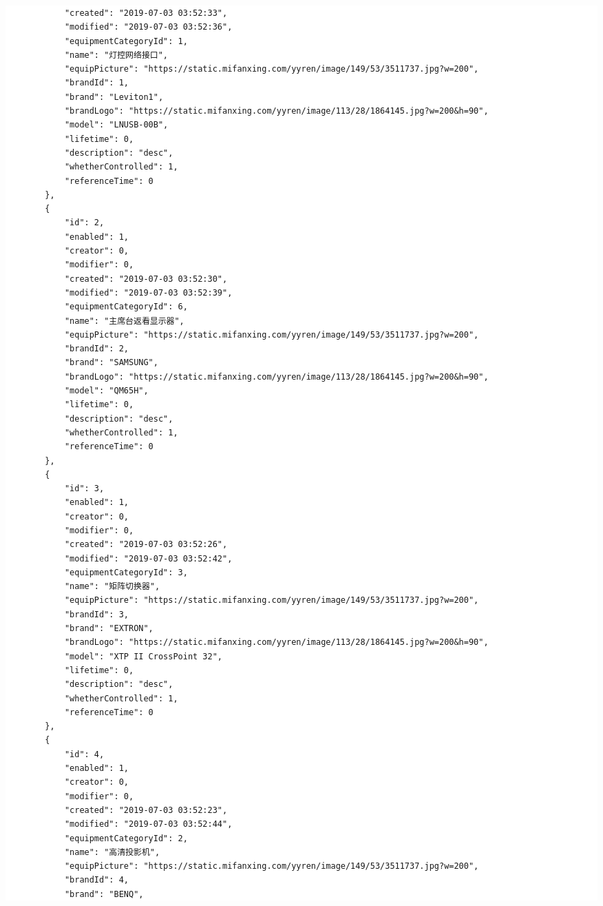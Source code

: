                 "created": "2019-07-03 03:52:33",
                "modified": "2019-07-03 03:52:36",
                "equipmentCategoryId": 1,
                "name": "灯控网络接口",
                "equipPicture": "https://static.mifanxing.com/yyren/image/149/53/3511737.jpg?w=200",
                "brandId": 1,
                "brand": "Leviton1",
                "brandLogo": "https://static.mifanxing.com/yyren/image/113/28/1864145.jpg?w=200&h=90",
                "model": "LNUSB-00B",
                "lifetime": 0,
                "description": "desc",
                "whetherControlled": 1,
                "referenceTime": 0
            },
            {
                "id": 2,
                "enabled": 1,
                "creator": 0,
                "modifier": 0,
                "created": "2019-07-03 03:52:30",
                "modified": "2019-07-03 03:52:39",
                "equipmentCategoryId": 6,
                "name": "主席台返看显示器",
                "equipPicture": "https://static.mifanxing.com/yyren/image/149/53/3511737.jpg?w=200",
                "brandId": 2,
                "brand": "SAMSUNG",
                "brandLogo": "https://static.mifanxing.com/yyren/image/113/28/1864145.jpg?w=200&h=90",
                "model": "QM65H",
                "lifetime": 0,
                "description": "desc",
                "whetherControlled": 1,
                "referenceTime": 0
            },
            {
                "id": 3,
                "enabled": 1,
                "creator": 0,
                "modifier": 0,
                "created": "2019-07-03 03:52:26",
                "modified": "2019-07-03 03:52:42",
                "equipmentCategoryId": 3,
                "name": "矩阵切换器",
                "equipPicture": "https://static.mifanxing.com/yyren/image/149/53/3511737.jpg?w=200",
                "brandId": 3,
                "brand": "EXTRON",
                "brandLogo": "https://static.mifanxing.com/yyren/image/113/28/1864145.jpg?w=200&h=90",
                "model": "XTP II CrossPoint 32",
                "lifetime": 0,
                "description": "desc",
                "whetherControlled": 1,
                "referenceTime": 0
            },
            {
                "id": 4,
                "enabled": 1,
                "creator": 0,
                "modifier": 0,
                "created": "2019-07-03 03:52:23",
                "modified": "2019-07-03 03:52:44",
                "equipmentCategoryId": 2,
                "name": "高清投影机",
                "equipPicture": "https://static.mifanxing.com/yyren/image/149/53/3511737.jpg?w=200",
                "brandId": 4,
                "brand": "BENQ",